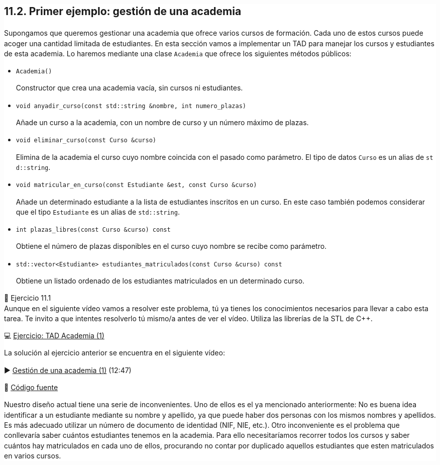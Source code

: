 
## 11.2. Primer ejemplo: gestión de una academia

Supongamos que queremos gestionar una academia que ofrece varios cursos de formación. Cada uno de estos cursos puede acoger una cantidad limitada de estudiantes. En esta sección vamos a implementar un TAD para manejar los cursos y estudiantes de esta academia. Lo haremos mediante una clase `Academia` que ofrece los siguientes métodos públicos:

* `Academia()`

  Constructor que crea una academia vacía, sin cursos ni estudiantes.

* `void anyadir_curso(const std::string &nombre, int numero_plazas)`

  Añade un curso a la academia, con un nombre de curso y un número máximo de plazas.

* `void eliminar_curso(const Curso &curso)`
  
  Elimina de la academia el curso cuyo nombre coincida con el pasado como parámetro. El tipo de datos `Curso` es un alias de `std::string`.

* `void matricular_en_curso(const Estudiante &est, const Curso &curso)`

  Añade un determinado estudiante a la lista de estudiantes inscritos en un curso. En este caso también podemos considerar que el tipo `Estudiante` es un alias de `std::string`.

* `int plazas_libres(const Curso &curso) const`

  Obtiene el número de plazas disponibles en el curso cuyo nombre se recibe como parámetro.

* `std::vector<Estudiante> estudiantes_matriculados(const Curso &curso) const`

  Obtiene un listado ordenado de los estudiantes matriculados en un determinado curso.

<div class="exercise">
<div class="title">
📝 Ejercicio 11.1
</div>
<div class="body">
Aunque en el siguiente vídeo vamos a resolver este problema, tú ya tienes los conocimientos necesarios para llevar a cabo esta tarea. Te invito a que intentes resolverlo tú mismo/a antes de ver el vídeo. Utiliza las librerías de la STL de C++.

💻 [Ejercicio: TAD Academia (1)](https://godbolt.org/z/1c4adbdor)
</div>
</div>

La solución al ejercicio anterior se encuentra en el siguiente vídeo:

▶️ [Gestión de una academia (1)](https://youtu.be/wiAQ3Y26UMs) (12:47)

📄 [Código fuente](https://github.com/manuelmontenegro/ED/blob/main/aplicaciones/academia_v1/academia.h)

Nuestro diseño actual tiene una serie de inconvenientes. Uno de ellos es el ya mencionado anteriormente: No es buena idea identificar a un estudiante mediante su nombre y apellido, ya que puede haber dos personas con los mismos nombres y apellidos. Es más adecuado utilizar un número de documento de identidad (NIF, NIE, etc.). Otro inconveniente es el problema que conllevaría saber cuántos estudiantes tenemos en la academia. Para ello necesitaríamos recorrer todos los cursos y saber cuántos hay matriculados en cada uno de ellos, procurando no contar por duplicado aquellos estudiantes que esten matriculados en varios cursos.
